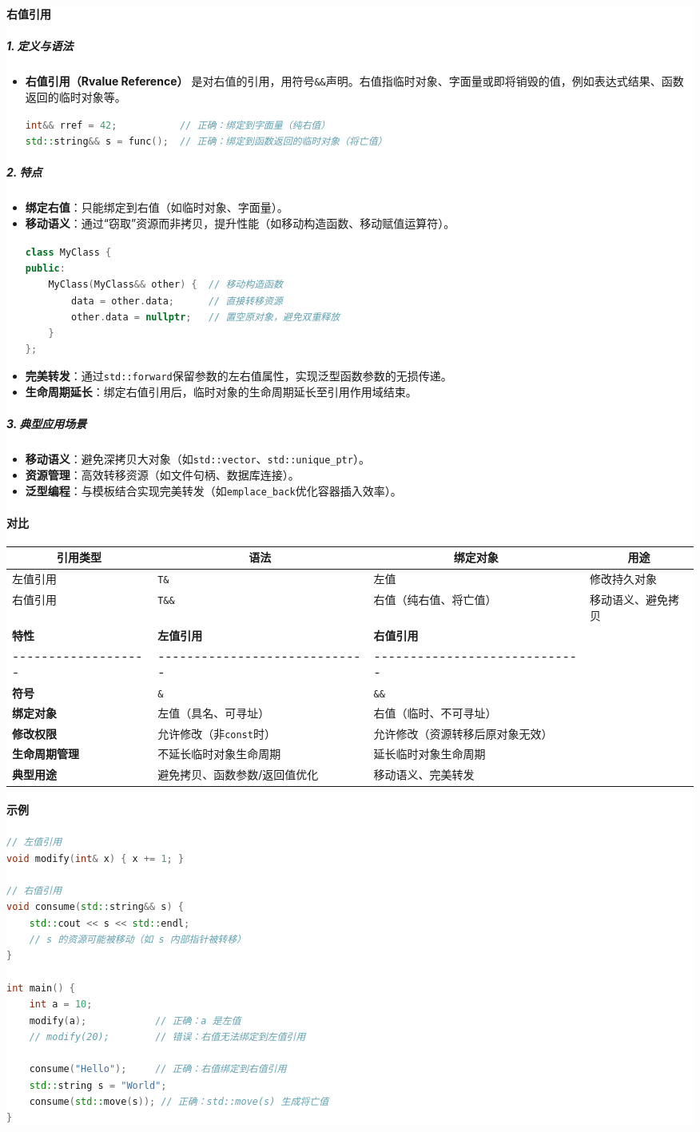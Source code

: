 #### **右值引用**
##### 1. 定义与语法
- **右值引用（Rvalue Reference）** 是对右值的引用，用符号`&&`声明。右值指临时对象、字面量或即将销毁的值，例如表达式结果、函数返回的临时对象等。
  ```cpp
  int&& rref = 42;           // 正确：绑定到字面量（纯右值）
  std::string&& s = func();  // 正确：绑定到函数返回的临时对象（将亡值）
  ```

##### 2. 特点
- **绑定右值**：只能绑定到右值（如临时对象、字面量）。
- **移动语义**：通过“窃取”资源而非拷贝，提升性能（如移动构造函数、移动赋值运算符）。
  ```cpp
  class MyClass {
  public:
      MyClass(MyClass&& other) {  // 移动构造函数
          data = other.data;      // 直接转移资源
          other.data = nullptr;   // 置空原对象，避免双重释放
      }
  };
  ```
- **完美转发**：通过`std::forward`保留参数的左右值属性，实现泛型函数参数的无损传递。
- **生命周期延长**：绑定右值引用后，临时对象的生命周期延长至引用作用域结束。

##### 3. 典型应用场景
- **移动语义**：避免深拷贝大对象（如`std::vector`、`std::unique_ptr`）。
- **资源管理**：高效转移资源（如文件句柄、数据库连接）。
- **泛型编程**：与模板结合实现完美转发（如`emplace_back`优化容器插入效率）。
#### 对比
| **引用类型**   | **语法**       | **绑定对象**               | **用途**                     |
|----------------|----------------|---------------------------|------------------------------|
| 左值引用       | `T&`           | 左值                       | 修改持久对象                 |
| 右值引用       | `T&&`          | 右值（纯右值、将亡值）      | 移动语义、避免拷贝           |
| **特性**          | **左值引用**                 | **右值引用**                 |
|-------------------|-----------------------------|-----------------------------|
| **符号**          | `&`                         | `&&`                        |
| **绑定对象**       | 左值（具名、可寻址）          | 右值（临时、不可寻址）        |
| **修改权限**       | 允许修改（非`const`时）       | 允许修改（资源转移后原对象无效）|
| **生命周期管理**   | 不延长临时对象生命周期         | 延长临时对象生命周期          |
| **典型用途**       | 避免拷贝、函数参数/返回值优化  | 移动语义、完美转发            |
#### 示例
```cpp
// 左值引用
void modify(int& x) { x += 1; }

// 右值引用
void consume(std::string&& s) {
    std::cout << s << std::endl;
    // s 的资源可能被移动（如 s 内部指针被转移）
}

int main() {
    int a = 10;
    modify(a);            // 正确：a 是左值
    // modify(20);        // 错误：右值无法绑定到左值引用

    consume("Hello");     // 正确：右值绑定到右值引用
    std::string s = "World";
    consume(std::move(s)); // 正确：std::move(s) 生成将亡值
}
```
